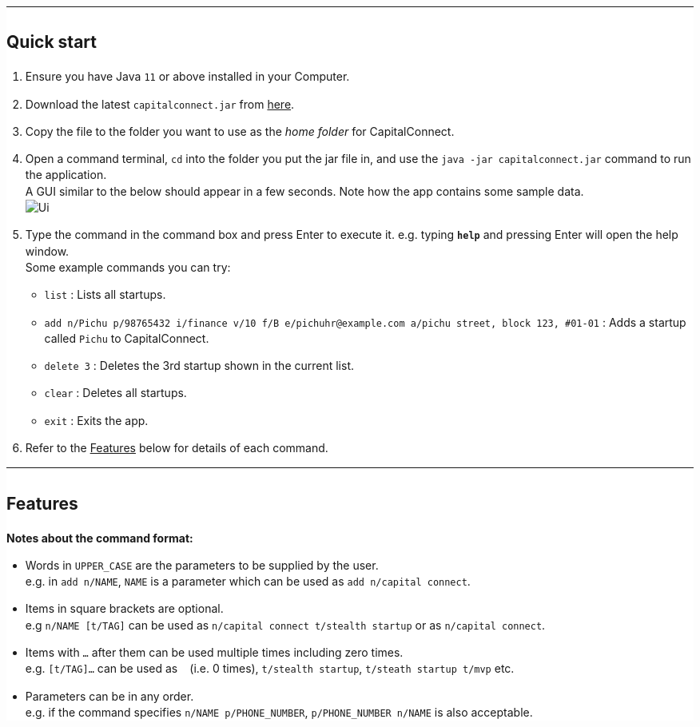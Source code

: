 

<page-nav-print />

--------------------------------------------------------------------------------------------------------------------

## Quick start

1. Ensure you have Java `11` or above installed in your Computer.

1. Download the latest `capitalconnect.jar` from [here](https://github.com/AY2324S2-CS2103T-W09-2/tp).

1. Copy the file to the folder you want to use as the _home folder_ for CapitalConnect.

1. Open a command terminal, `cd` into the folder you put the jar file in, and use the `java -jar capitalconnect.jar` command to run the application.<br>
   A GUI similar to the below should appear in a few seconds. Note how the app contains some sample data.<br>
   ![Ui](images/Ui.png)

1. Type the command in the command box and press Enter to execute it. e.g. typing **`help`** and pressing Enter will open the help window.<br>
   Some example commands you can try:

   * `list` : Lists all startups.

   * `add n/Pichu p/98765432 i/finance v/10 f/B e/pichuhr@example.com a/pichu street, block 123, #01-01` : Adds a startup called `Pichu` to CapitalConnect.

   * `delete 3` : Deletes the 3rd startup shown in the current list.

   * `clear` : Deletes all startups.

   * `exit` : Exits the app.

1. Refer to the [Features](#features) below for details of each command.

--------------------------------------------------------------------------------------------------------------------

## Features

<box type="info" seamless>

**Notes about the command format:**

* Words in `UPPER_CASE` are the parameters to be supplied by the user.<br>
  e.g. in `add n/NAME`, `NAME` is a parameter which can be used as `add n/capital connect`.

* Items in square brackets are optional.<br>
  e.g `n/NAME [t/TAG]` can be used as `n/capital connect t/stealth startup` or as `n/capital connect`.

* Items with `…`​ after them can be used multiple times including zero times.<br>
  e.g. `[t/TAG]…​` can be used as ` ` (i.e. 0 times), `t/stealth startup`, `t/steath startup t/mvp` etc.

* Parameters can be in any order.<br>
  e.g. if the command specifies `n/NAME p/PHONE_NUMBER`, `p/PHONE_NUMBER n/NAME` is also acceptable.
